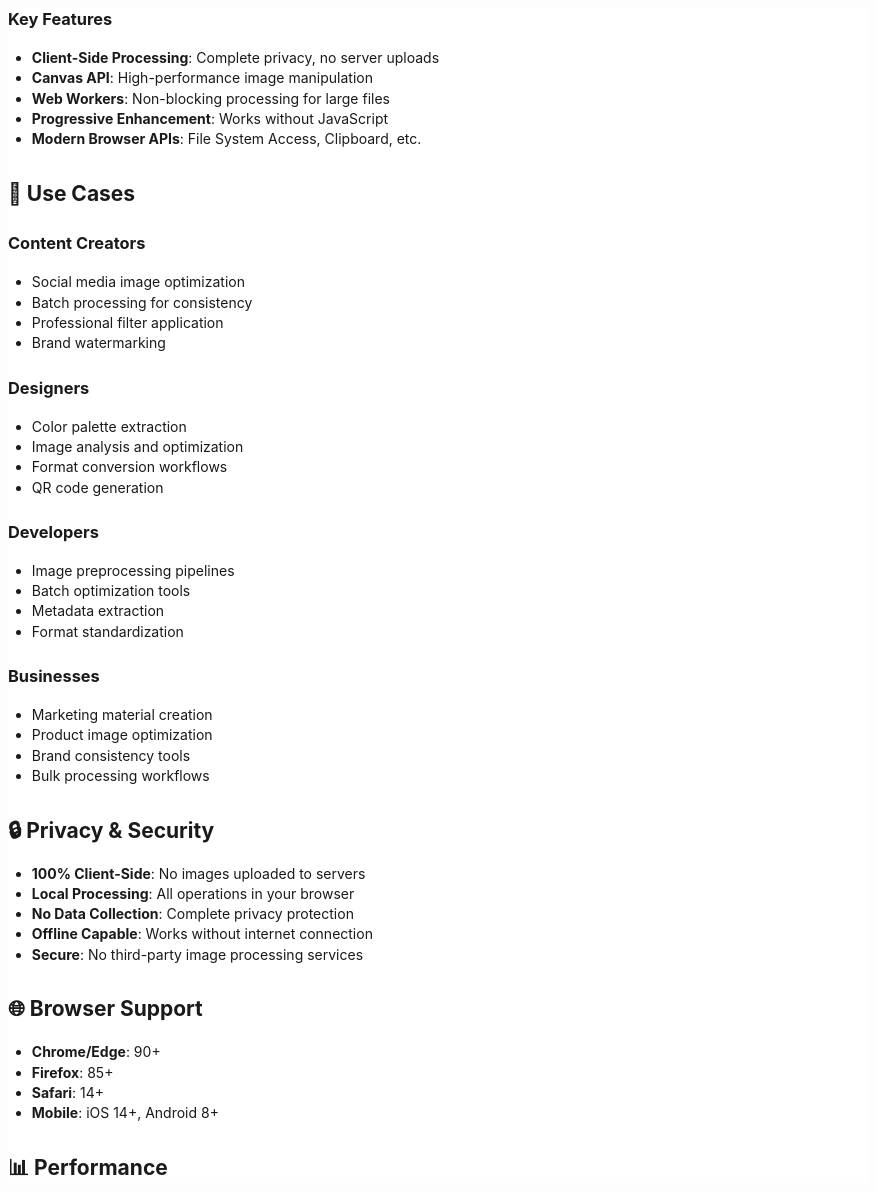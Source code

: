 ### Key Features
- **Client-Side Processing**: Complete privacy, no server uploads
- **Canvas API**: High-performance image manipulation
- **Web Workers**: Non-blocking processing for large files
- **Progressive Enhancement**: Works without JavaScript
- **Modern Browser APIs**: File System Access, Clipboard, etc.

## 🎯 Use Cases

### Content Creators
- Social media image optimization
- Batch processing for consistency
- Professional filter application
- Brand watermarking

### Designers
- Color palette extraction
- Image analysis and optimization
- Format conversion workflows
- QR code generation

### Developers
- Image preprocessing pipelines
- Batch optimization tools
- Metadata extraction
- Format standardization

### Businesses
- Marketing material creation
- Product image optimization
- Brand consistency tools
- Bulk processing workflows

## 🔒 Privacy & Security

- **100% Client-Side**: No images uploaded to servers
- **Local Processing**: All operations in your browser
- **No Data Collection**: Complete privacy protection
- **Offline Capable**: Works without internet connection
- **Secure**: No third-party image processing services

## 🌐 Browser Support

- **Chrome/Edge**: 90+
- **Firefox**: 85+
- **Safari**: 14+
- **Mobile**: iOS 14+, Android 8+

## 📊 Performance

